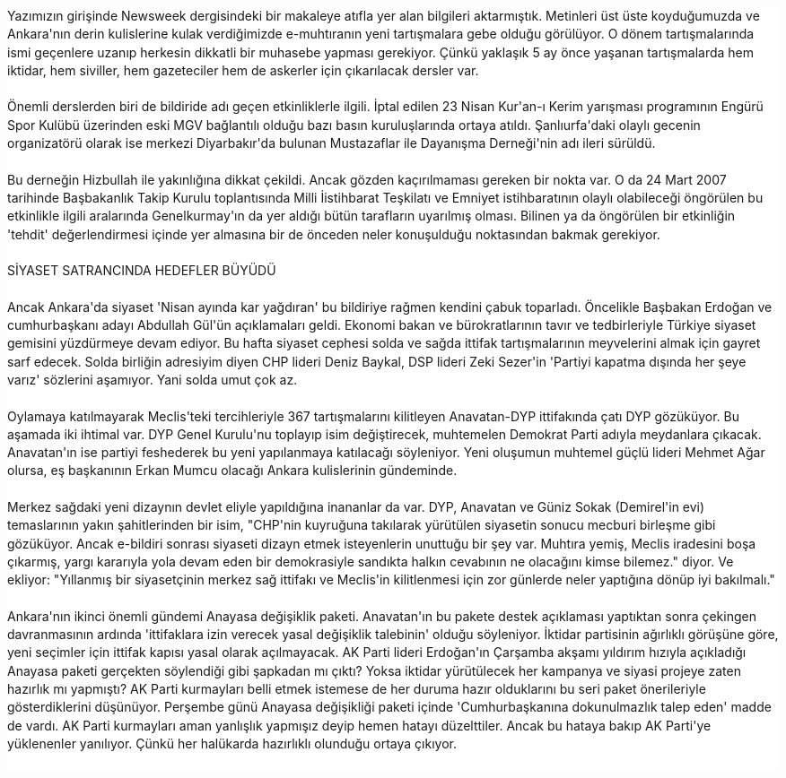    Yazımızın girişinde Newsweek dergisindeki bir makaleye atıfla yer alan bilgileri aktarmıştık. Metinleri üst üste koyduğumuzda ve Ankara'nın derin kulislerine kulak verdiğimizde e-muhtıranın yeni tartışmalara gebe olduğu görülüyor. O dönem tartışmalarında ismi geçenlere uzanıp herkesin dikkatli bir muhasebe yapması gerekiyor. Çünkü yaklaşık 5 ay önce yaşanan tartışmalarda hem iktidar, hem siviller, hem gazeteciler hem de askerler için çıkarılacak dersler var.
   <br/>
   <br/>
   Önemli derslerden biri de bildiride adı geçen etkinliklerle ilgili. İptal edilen 23 Nisan Kur'an-ı Kerim yarışması programının Engürü Spor Kulübü üzerinden eski MGV bağlantılı olduğu bazı basın kuruluşlarında ortaya atıldı. Şanlıurfa'daki olaylı gecenin organizatörü olarak ise merkezi Diyarbakır'da bulunan Mustazaflar ile Dayanışma Derneği'nin adı ileri sürüldü.
   <br/>
   <br/>
   Bu derneğin Hizbullah ile yakınlığına dikkat çekildi. Ancak gözden kaçırılmaması gereken bir nokta var. O da 24 Mart 2007 tarihinde Başbakanlık Takip Kurulu toplantısında Milli İistihbarat Teşkilatı ve Emniyet istihbaratının olaylı olabileceği öngörülen bu etkinlikle ilgili aralarında Genelkurmay'ın da yer aldığı bütün tarafların uyarılmış olması. Bilinen ya da öngörülen bir etkinliğin 'tehdit' değerlendirmesi içinde yer almasına bir de önceden neler konuşulduğu noktasından bakmak gerekiyor.
   <br/>
   <br/>
   SİYASET SATRANCINDA HEDEFLER BÜYÜDÜ
   <br/>
   <br/>
   Ancak Ankara'da siyaset 'Nisan ayında kar yağdıran' bu bildiriye rağmen kendini çabuk toparladı. Öncelikle Başbakan Erdoğan ve cumhurbaşkanı adayı Abdullah Gül'ün açıklamaları geldi. Ekonomi bakan ve bürokratlarının tavır ve tedbirleriyle Türkiye siyaset gemisini yüzdürmeye devam ediyor. Bu hafta siyaset cephesi solda ve sağda ittifak tartışmalarının meyvelerini almak için gayret sarf edecek. Solda birliğin adresiyim diyen CHP lideri Deniz Baykal, DSP lideri Zeki Sezer'in 'Partiyi kapatma dışında her şeye varız' sözlerini aşamıyor. Yani solda umut çok az.
   <br/>
   <br/>
   Oylamaya katılmayarak Meclis'teki tercihleriyle 367 tartışmalarını kilitleyen Anavatan-DYP ittifakında çatı DYP gözüküyor. Bu aşamada iki ihtimal var. DYP Genel Kurulu'nu toplayıp isim değiştirecek, muhtemelen Demokrat Parti adıyla meydanlara çıkacak. Anavatan'ın ise partiyi feshederek bu yeni yapılanmaya katılacağı söyleniyor. Yeni oluşumun muhtemel güçlü lideri Mehmet Ağar olursa, eş başkanının Erkan Mumcu olacağı Ankara kulislerinin gündeminde.
   <br/>
   <br/>
   Merkez sağdaki yeni dizaynın devlet eliyle yapıldığına inananlar da var. DYP, Anavatan ve Güniz Sokak (Demirel'in evi) temaslarının yakın şahitlerinden bir isim, "CHP'nin kuyruğuna takılarak yürütülen siyasetin sonucu mecburi birleşme gibi gözüküyor. Ancak e-bildiri sonrası siyaseti dizayn etmek isteyenlerin unuttuğu bir şey var. Muhtıra yemiş, Meclis iradesini boşa çıkarmış, yargı kararıyla yola devam eden bir demokrasiyle sandıkta halkın cevabının ne olacağını kimse bilemez." diyor. Ve ekliyor: "Yıllanmış bir siyasetçinin merkez sağ ittifakı ve Meclis'in kilitlenmesi için zor günlerde neler yaptığına dönüp iyi bakılmalı."
   <br/>
   <br/>
   Ankara'nın ikinci önemli gündemi Anayasa değişiklik paketi. Anavatan'ın bu pakete destek açıklaması yaptıktan sonra çekingen davranmasının ardında 'ittifaklara izin verecek yasal değişiklik talebinin' olduğu söyleniyor. İktidar partisinin ağırlıklı görüşüne göre, yeni seçimler için ittifak kapısı yasal olarak açılmayacak. AK Parti lideri Erdoğan'ın Çarşamba akşamı yıldırım hızıyla açıkladığı Anayasa paketi gerçekten söylendiği gibi şapkadan mı çıktı? Yoksa iktidar yürütülecek her kampanya ve siyasi projeye zaten hazırlık mı yapmıştı? AK Parti kurmayları belli etmek istemese de her duruma hazır olduklarını bu seri paket önerileriyle gösterdiklerini düşünüyor. Perşembe günü Anayasa değişikliği paketi içinde 'Cumhurbaşkanına dokunulmazlık talep eden' madde de vardı. AK Parti kurmayları aman yanlışlık yapmışız deyip hemen hatayı düzelttiler. Ancak bu hataya bakıp AK Parti'ye yüklenenler yanılıyor. Çünkü her halükarda hazırlıklı olunduğu ortaya çıkıyor.
   <br/>
   <br/>